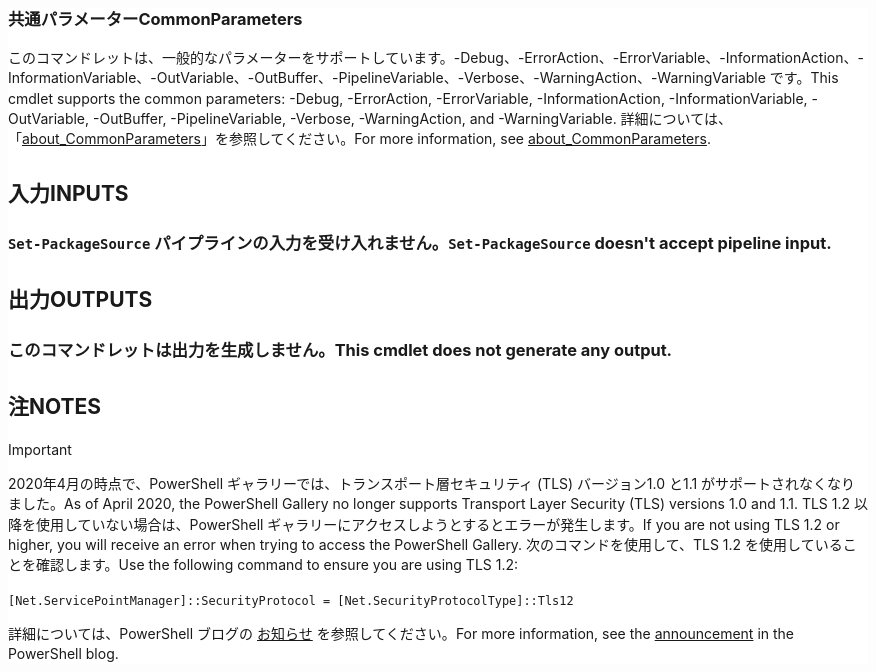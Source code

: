 ### <span data-ttu-id="f8be7-166">共通パラメーター</span><span class="sxs-lookup"><span data-stu-id="f8be7-166">CommonParameters</span></span>

<span data-ttu-id="f8be7-167">このコマンドレットは、一般的なパラメーターをサポートしています。-Debug、-ErrorAction、-ErrorVariable、-InformationAction、-InformationVariable、-OutVariable、-OutBuffer、-PipelineVariable、-Verbose、-WarningAction、-WarningVariable です。</span><span class="sxs-lookup"><span data-stu-id="f8be7-167">This cmdlet supports the common parameters: -Debug, -ErrorAction, -ErrorVariable, -InformationAction, -InformationVariable, -OutVariable, -OutBuffer, -PipelineVariable, -Verbose, -WarningAction, and -WarningVariable.</span></span> <span data-ttu-id="f8be7-168">詳細については、「[about_CommonParameters](https://go.microsoft.com/fwlink/?LinkID=113216)」を参照してください。</span><span class="sxs-lookup"><span data-stu-id="f8be7-168">For more information, see [about_CommonParameters](https://go.microsoft.com/fwlink/?LinkID=113216).</span></span>

## <span data-ttu-id="f8be7-169">入力</span><span class="sxs-lookup"><span data-stu-id="f8be7-169">INPUTS</span></span>

### <span data-ttu-id="f8be7-170">`Set-PackageSource` パイプラインの入力を受け入れません。</span><span class="sxs-lookup"><span data-stu-id="f8be7-170">`Set-PackageSource` doesn't accept pipeline input.</span></span>

## <span data-ttu-id="f8be7-171">出力</span><span class="sxs-lookup"><span data-stu-id="f8be7-171">OUTPUTS</span></span>

### <span data-ttu-id="f8be7-172">このコマンドレットは出力を生成しません。</span><span class="sxs-lookup"><span data-stu-id="f8be7-172">This cmdlet does not generate any output.</span></span>

## <span data-ttu-id="f8be7-173">注</span><span class="sxs-lookup"><span data-stu-id="f8be7-173">NOTES</span></span>

> [!IMPORTANT]
> <span data-ttu-id="f8be7-174">2020年4月の時点で、PowerShell ギャラリーでは、トランスポート層セキュリティ (TLS) バージョン1.0 と1.1 がサポートされなくなりました。</span><span class="sxs-lookup"><span data-stu-id="f8be7-174">As of April 2020, the PowerShell Gallery no longer supports Transport Layer Security (TLS) versions 1.0 and 1.1.</span></span> <span data-ttu-id="f8be7-175">TLS 1.2 以降を使用していない場合は、PowerShell ギャラリーにアクセスしようとするとエラーが発生します。</span><span class="sxs-lookup"><span data-stu-id="f8be7-175">If you are not using TLS 1.2 or higher, you will receive an error when trying to access the PowerShell Gallery.</span></span> <span data-ttu-id="f8be7-176">次のコマンドを使用して、TLS 1.2 を使用していることを確認します。</span><span class="sxs-lookup"><span data-stu-id="f8be7-176">Use the following command to ensure you are using TLS 1.2:</span></span>
>
> `[Net.ServicePointManager]::SecurityProtocol = [Net.SecurityProtocolType]::Tls12`
>
> <span data-ttu-id="f8be7-177">詳細については、PowerShell ブログの [お知らせ](https://devblogs.microsoft.com/powershell/powershell-gallery-tls-support/) を参照してください。</span><span class="sxs-lookup"><span data-stu-id="f8be7-177">For more information, see the [announcement](https://devblogs.microsoft.com/powershell/powershell-gallery-tls-support/) in the PowerShell blog.</span></span>
